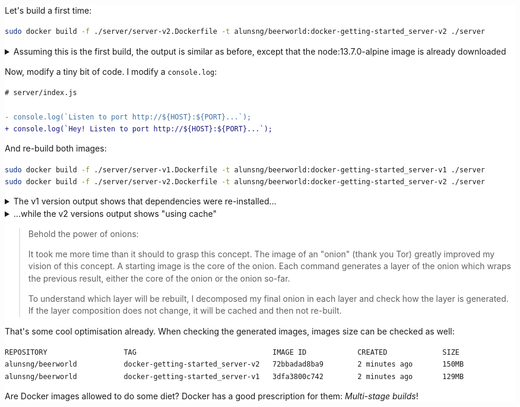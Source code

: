 Let's build a first time:

```sh
sudo docker build -f ./server/server-v2.Dockerfile -t alunsng/beerworld:docker-getting-started_server-v2 ./server
```

<details><summary>Assuming this is the first build, the output is similar as before, except that the node:13.7.0-alpine image is already downloaded</summary></details>

Now, modify a tiny bit of code. I modify a `console.log`:

```diff
# server/index.js

- console.log(`Listen to port http://${HOST}:${PORT}...`);
+ console.log(`Hey! Listen to port http://${HOST}:${PORT}...`);
```

And re-build both images:

```sh
sudo docker build -f ./server/server-v1.Dockerfile -t alunsng/beerworld:docker-getting-started_server-v1 ./server
sudo docker build -f ./server/server-v2.Dockerfile -t alunsng/beerworld:docker-getting-started_server-v2 ./server
```

<details><summary>The v1 version output shows that dependencies were re-installed...</summary></details>

<details><summary>...while the v2 versions output shows "using cache"</summary></details>
 
> Behold the power of onions:
>
> It took me more time than it should to grasp this concept. The image of an "onion" (thank you Tor) greatly improved my vision of this concept. A starting image is the core of the onion. Each command generates a layer of the onion which wraps the previous result, either the core of the onion or the onion so-far.
>
> To understand which layer will be rebuilt, I decomposed my final onion in each layer and check how the layer is generated. If the layer composition does not change, it will be cached and then not re-built.

That's some cool optimisation already. When checking the generated images, images size can be checked as well:

```
REPOSITORY                  TAG                                IMAGE ID            CREATED             SIZE
alunsng/beerworld           docker-getting-started_server-v2   72bbadad8ba9        2 minutes ago       150MB
alunsng/beerworld           docker-getting-started_server-v1   3dfa3800c742        2 minutes ago       129MB
```

Are Docker images allowed to do some diet? Docker has a good prescription for them: _Multi-stage builds_!
